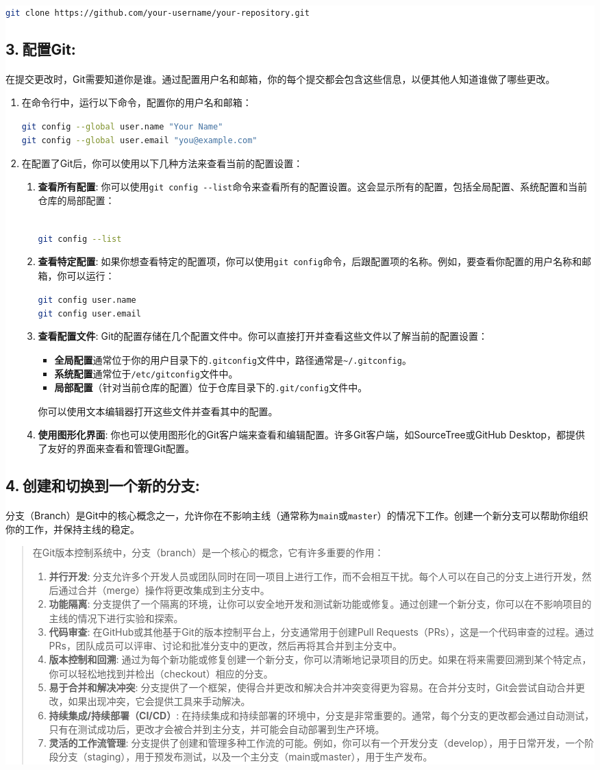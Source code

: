    ```bash
   git clone https://github.com/your-username/your-repository.git
   ```

## 3. **配置Git**:

在提交更改时，Git需要知道你是谁。通过配置用户名和邮箱，你的每个提交都会包含这些信息，以便其他人知道谁做了哪些更改。

1. 在命令行中，运行以下命令，配置你的用户名和邮箱：

   ```bash
   git config --global user.name "Your Name"
   git config --global user.email "you@example.com"
   ```

2. 在配置了Git后，你可以使用以下几种方法来查看当前的配置设置：

   1. **查看所有配置**: 你可以使用`git config --list`命令来查看所有的配置设置。这会显示所有的配置，包括全局配置、系统配置和当前仓库的局部配置：

      ```bash
      
      git config --list
      ```

   2. **查看特定配置**: 如果你想查看特定的配置项，你可以使用`git config`命令，后跟配置项的名称。例如，要查看你配置的用户名称和邮箱，你可以运行：

      ```bash
      git config user.name
      git config user.email
      ```

   3. **查看配置文件**: Git的配置存储在几个配置文件中。你可以直接打开并查看这些文件以了解当前的配置设置：

      - **全局配置**通常位于你的用户目录下的`.gitconfig`文件中，路径通常是`~/.gitconfig`。
      - **系统配置**通常位于`/etc/gitconfig`文件中。
      - **局部配置**（针对当前仓库的配置）位于仓库目录下的`.git/config`文件中。

      你可以使用文本编辑器打开这些文件并查看其中的配置。

   4. **使用图形化界面**: 你也可以使用图形化的Git客户端来查看和编辑配置。许多Git客户端，如SourceTree或GitHub Desktop，都提供了友好的界面来查看和管理Git配置。

## 4. **创建和切换到一个新的分支**:

分支（Branch）是Git中的核心概念之一，允许你在不影响主线（通常称为`main`或`master`）的情况下工作。创建一个新分支可以帮助你组织你的工作，并保持主线的稳定。

> 在Git版本控制系统中，分支（branch）是一个核心的概念，它有许多重要的作用：
>
> 1. **并行开发**: 分支允许多个开发人员或团队同时在同一项目上进行工作，而不会相互干扰。每个人可以在自己的分支上进行开发，然后通过合并（merge）操作将更改集成到主分支中。
> 2. **功能隔离**: 分支提供了一个隔离的环境，让你可以安全地开发和测试新功能或修复。通过创建一个新分支，你可以在不影响项目的主线的情况下进行实验和探索。
> 3. **代码审查**: 在GitHub或其他基于Git的版本控制平台上，分支通常用于创建Pull Requests（PRs），这是一个代码审查的过程。通过PRs，团队成员可以评审、讨论和批准分支中的更改，然后再将其合并到主分支中。
> 4. **版本控制和回溯**: 通过为每个新功能或修复创建一个新分支，你可以清晰地记录项目的历史。如果在将来需要回溯到某个特定点，你可以轻松地找到并检出（checkout）相应的分支。
> 5. **易于合并和解决冲突**: 分支提供了一个框架，使得合并更改和解决合并冲突变得更为容易。在合并分支时，Git会尝试自动合并更改，如果出现冲突，它会提供工具来手动解决。
> 6. **持续集成/持续部署（CI/CD）**: 在持续集成和持续部署的环境中，分支是非常重要的。通常，每个分支的更改都会通过自动测试，只有在测试成功后，更改才会被合并到主分支，并可能会自动部署到生产环境。
> 7. **灵活的工作流管理**: 分支提供了创建和管理多种工作流的可能。例如，你可以有一个开发分支（develop），用于日常开发，一个阶段分支（staging），用于预发布测试，以及一个主分支（main或master），用于生产发布。
